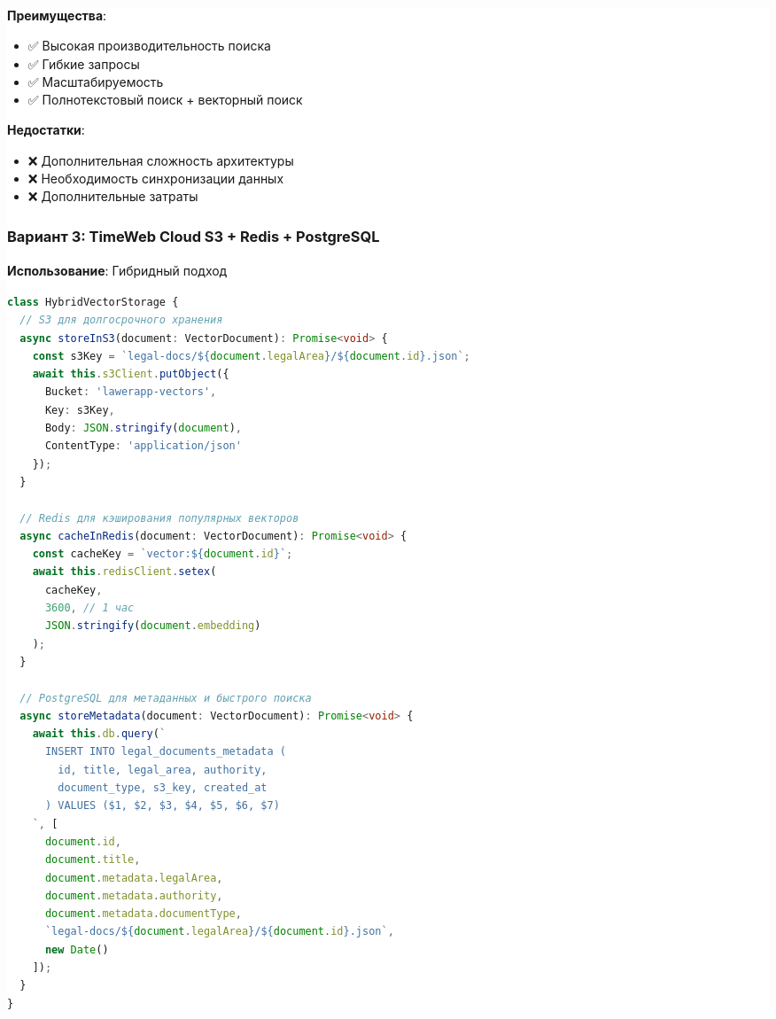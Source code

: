 **Преимущества**:
- ✅ Высокая производительность поиска
- ✅ Гибкие запросы
- ✅ Масштабируемость
- ✅ Полнотекстовый поиск + векторный поиск

**Недостатки**:
- ❌ Дополнительная сложность архитектуры
- ❌ Необходимость синхронизации данных
- ❌ Дополнительные затраты

### **Вариант 3: TimeWeb Cloud S3 + Redis + PostgreSQL**

**Использование**: Гибридный подход

```typescript
class HybridVectorStorage {
  // S3 для долгосрочного хранения
  async storeInS3(document: VectorDocument): Promise<void> {
    const s3Key = `legal-docs/${document.legalArea}/${document.id}.json`;
    await this.s3Client.putObject({
      Bucket: 'lawerapp-vectors',
      Key: s3Key,
      Body: JSON.stringify(document),
      ContentType: 'application/json'
    });
  }

  // Redis для кэширования популярных векторов
  async cacheInRedis(document: VectorDocument): Promise<void> {
    const cacheKey = `vector:${document.id}`;
    await this.redisClient.setex(
      cacheKey,
      3600, // 1 час
      JSON.stringify(document.embedding)
    );
  }

  // PostgreSQL для метаданных и быстрого поиска
  async storeMetadata(document: VectorDocument): Promise<void> {
    await this.db.query(`
      INSERT INTO legal_documents_metadata (
        id, title, legal_area, authority, 
        document_type, s3_key, created_at
      ) VALUES ($1, $2, $3, $4, $5, $6, $7)
    `, [
      document.id,
      document.title,
      document.metadata.legalArea,
      document.metadata.authority,
      document.metadata.documentType,
      `legal-docs/${document.legalArea}/${document.id}.json`,
      new Date()
    ]);
  }
}
```
